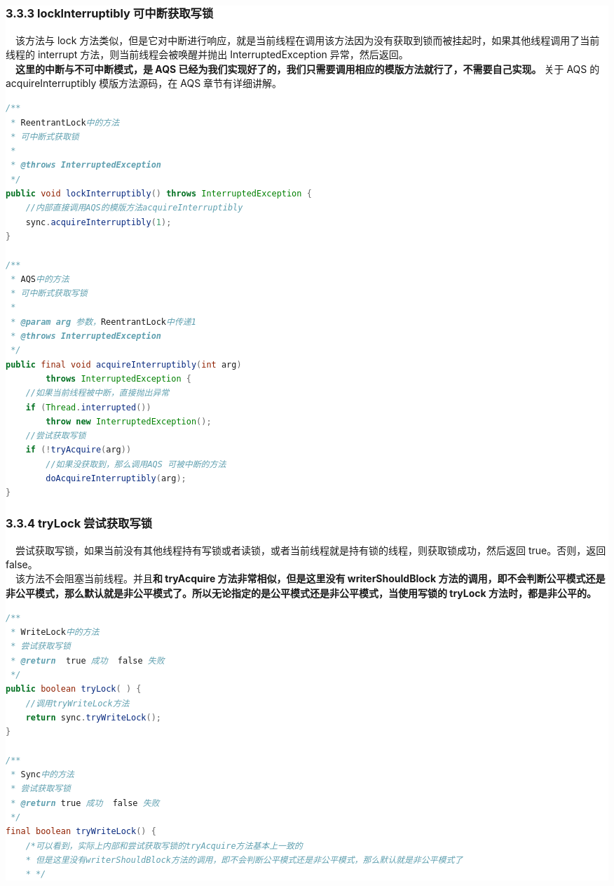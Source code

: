 ### 3.3.3 locklnterruptibly 可中断获取写锁

&emsp;该方法与 lock 方法类似，但是它对中断进行响应，就是当前线程在调用该方法因为没有获取到锁而被挂起时，如果其他线程调用了当前线程的 interrupt 方法，则当前线程会被唤醒并抛出 InterruptedException 异常，然后返回。  
&emsp;**这里的中断与不可中断模式，是 AQS 已经为我们实现好了的，我们只需要调用相应的模版方法就行了，不需要自己实现。** 关于 AQS 的 acquireInterruptibly 模版方法源码，在 AQS 章节有详细讲解。

```java
/**
 * ReentrantLock中的方法
 * 可中断式获取锁
 *
 * @throws InterruptedException
 */
public void lockInterruptibly() throws InterruptedException {
    //内部直接调用AQS的模版方法acquireInterruptibly
    sync.acquireInterruptibly(1);
}

/**
 * AQS中的方法
 * 可中断式获取写锁
 *
 * @param arg 参数，ReentrantLock中传递1
 * @throws InterruptedException
 */
public final void acquireInterruptibly(int arg)
        throws InterruptedException {
    //如果当前线程被中断，直接抛出异常
    if (Thread.interrupted())
        throw new InterruptedException();
    //尝试获取写锁
    if (!tryAcquire(arg))
        //如果没获取到，那么调用AQS 可被中断的方法
        doAcquireInterruptibly(arg);
}

```

### 3.3.4 tryLock 尝试获取写锁

&emsp;尝试获取写锁，如果当前没有其他线程持有写锁或者读锁，或者当前线程就是持有锁的线程，则获取锁成功，然后返回 true。否则，返回 false。  
&emsp;该方法不会阻塞当前线程。并且**和 tryAcquire 方法非常相似，但是这里没有 writerShouldBlock 方法的调用，即不会判断公平模式还是非公平模式，那么默认就是非公平模式了。所以无论指定的是公平模式还是非公平模式，当使用写锁的 tryLock 方法时，都是非公平的。**

```java
/**
 * WriteLock中的方法
 * 尝试获取写锁
 * @return  true 成功  false 失败
 */
public boolean tryLock( ) {
    //调用tryWriteLock方法
    return sync.tryWriteLock();
}

/**
 * Sync中的方法
 * 尝试获取写锁
 * @return true 成功  false 失败
 */
final boolean tryWriteLock() {
    /*可以看到，实际上内部和尝试获取写锁的tryAcquire方法基本上一致的
    * 但是这里没有writerShouldBlock方法的调用，即不会判断公平模式还是非公平模式，那么默认就是非公平模式了
    * */
```